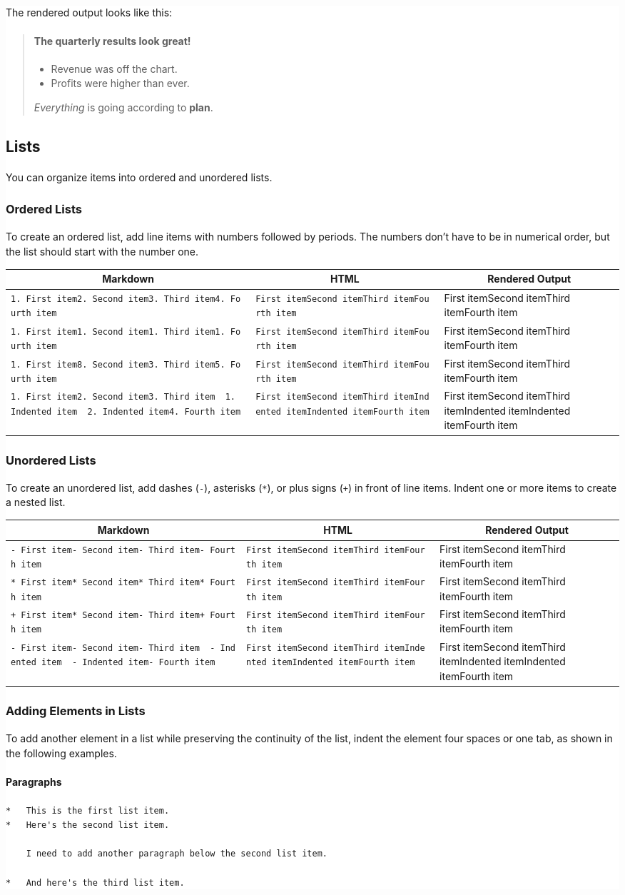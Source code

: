 The rendered output looks like this:

> #### The quarterly results look great!
>
> - Revenue was off the chart.
> - Profits were higher than ever.
>
> *Everything* is going according to **plan**.

## Lists

You can organize items into ordered and unordered lists.

### Ordered Lists

To create an ordered list, add line items with numbers followed by periods. The numbers don’t have to be in numerical order, but the list should start with the number one.

| Markdown                                                     | HTML                                                         | Rendered Output                                              |
| ------------------------------------------------------------ | ------------------------------------------------------------ | ------------------------------------------------------------ |
| `1. First item2. Second item3. Third item4. Fourth item`     | `First itemSecond itemThird itemFourth item`                 | First itemSecond itemThird itemFourth item                   |
| `1. First item1. Second item1. Third item1. Fourth item`     | `First itemSecond itemThird itemFourth item`                 | First itemSecond itemThird itemFourth item                   |
| `1. First item8. Second item3. Third item5. Fourth item`     | `First itemSecond itemThird itemFourth item`                 | First itemSecond itemThird itemFourth item                   |
| `1. First item2. Second item3. Third item  1. Indented item  2. Indented item4. Fourth item` | `First itemSecond itemThird itemIndented itemIndented itemFourth item` | First itemSecond itemThird itemIndented itemIndented itemFourth item |

### Unordered Lists

To create an unordered list, add dashes (`-`), asterisks (`*`), or plus signs (`+`) in front of line items. Indent one or more items to create a nested list.

| Markdown                                                     | HTML                                                         | Rendered Output                                              |
| ------------------------------------------------------------ | ------------------------------------------------------------ | ------------------------------------------------------------ |
| `- First item- Second item- Third item- Fourth item`         | `First itemSecond itemThird itemFourth item`                 | First itemSecond itemThird itemFourth item                   |
| `* First item* Second item* Third item* Fourth item`         | `First itemSecond itemThird itemFourth item`                 | First itemSecond itemThird itemFourth item                   |
| `+ First item* Second item- Third item+ Fourth item`         | `First itemSecond itemThird itemFourth item`                 | First itemSecond itemThird itemFourth item                   |
| `- First item- Second item- Third item  - Indented item  - Indented item- Fourth item` | `First itemSecond itemThird itemIndented itemIndented itemFourth item` | First itemSecond itemThird itemIndented itemIndented itemFourth item |

### Adding Elements in Lists

To add another element in a list while preserving the continuity of the list, indent the element four spaces or one tab, as shown in the following examples.

#### Paragraphs

```
*   This is the first list item.
*   Here's the second list item.

    I need to add another paragraph below the second list item.

*   And here's the third list item.
```
